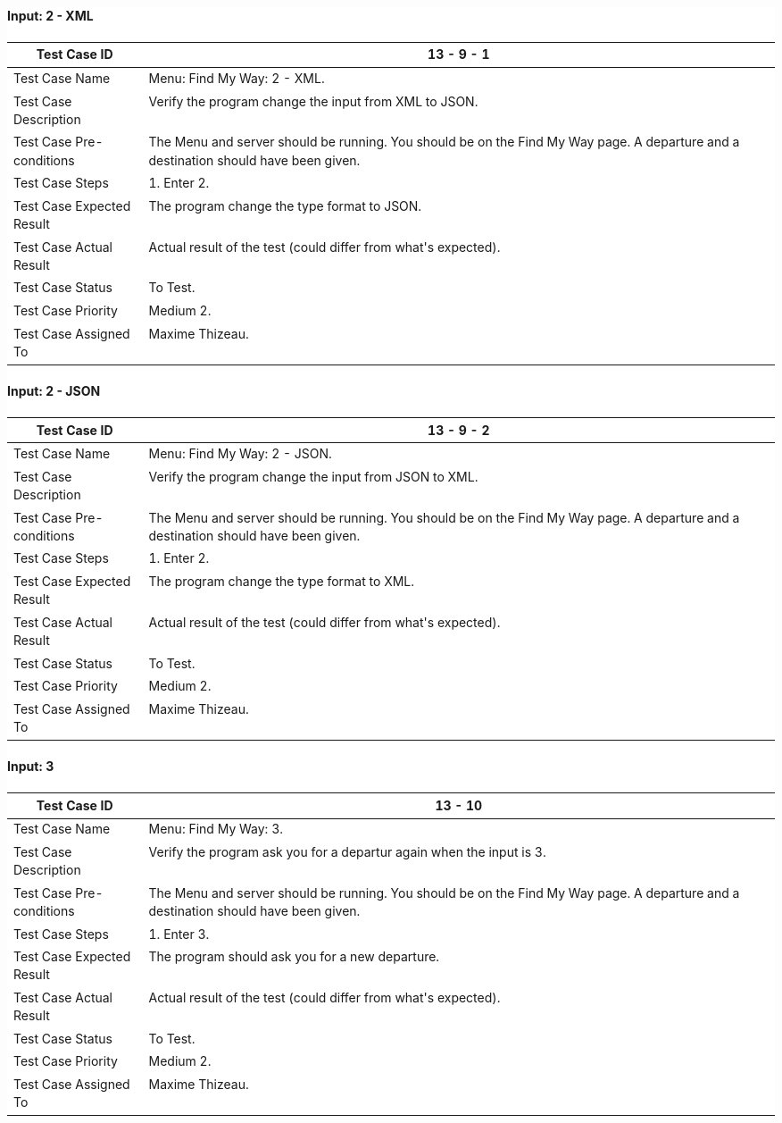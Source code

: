#### Input: 2 - XML

| Test Case ID              | 13 - 9 - 1                                                                                                                          |
| ------------------------- | ----------------------------------------------------------------------------------------------------------------------------------- |
| Test Case Name            | Menu: Find My Way: 2 - XML.                                                                                                         |
| Test Case Description     | Verify the program change the input from XML to JSON.                                                                               |
| Test Case Pre-conditions  | The Menu and server should be running. You should be on the Find My Way page. A departure and a destination should have been given. |
| Test Case Steps           | 1. Enter 2.                                                                                                                         |
| Test Case Expected Result | The program change the type format to JSON.                                                                                         |
| Test Case Actual Result   | Actual result of the test (could differ from what's expected).                                                                      |
| Test Case Status          | To Test.                                                                                                                            |
| Test Case Priority        | Medium 2.                                                                                                                           |
| Test Case Assigned To     | Maxime Thizeau.                                                                                                                     |

#### Input: 2 - JSON

| Test Case ID              | 13 - 9 - 2                                                                                                                          |
| ------------------------- | ----------------------------------------------------------------------------------------------------------------------------------- |
| Test Case Name            | Menu: Find My Way: 2 - JSON.                                                                                                        |
| Test Case Description     | Verify the program change the input from JSON to XML.                                                                               |
| Test Case Pre-conditions  | The Menu and server should be running. You should be on the Find My Way page. A departure and a destination should have been given. |
| Test Case Steps           | 1. Enter 2.                                                                                                                         |
| Test Case Expected Result | The program change the type format to XML.                                                                                          |
| Test Case Actual Result   | Actual result of the test (could differ from what's expected).                                                                      |
| Test Case Status          | To Test.                                                                                                                            |
| Test Case Priority        | Medium 2.                                                                                                                           |
| Test Case Assigned To     | Maxime Thizeau.                                                                                                                     |

#### Input: 3

| Test Case ID              | 13 - 10                                                                                                                             |
| ------------------------- | ----------------------------------------------------------------------------------------------------------------------------------- |
| Test Case Name            | Menu: Find My Way: 3.                                                                                                               |
| Test Case Description     | Verify the program ask you for a departur again when the input is 3.                                                                |
| Test Case Pre-conditions  | The Menu and server should be running. You should be on the Find My Way page. A departure and a destination should have been given. |
| Test Case Steps           | 1. Enter 3.                                                                                                                         |
| Test Case Expected Result | The program should ask you for a new departure.                                                                                     |
| Test Case Actual Result   | Actual result of the test (could differ from what's expected).                                                                      |
| Test Case Status          | To Test.                                                                                                                            |
| Test Case Priority        | Medium 2.                                                                                                                           |
| Test Case Assigned To     | Maxime Thizeau.                                                                                                                     |
